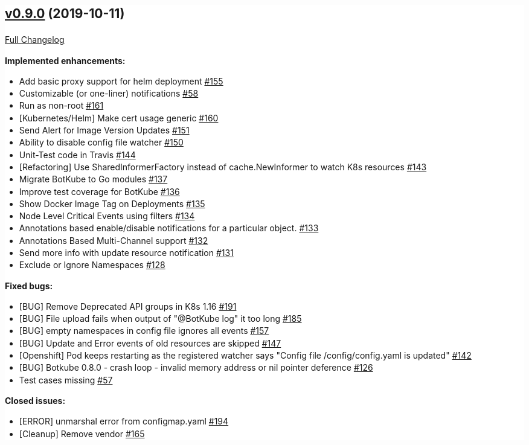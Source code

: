 ## [v0.9.0](https://github.com/infracloudio/botkube/tree/v0.9.0) (2019-10-11)
[Full Changelog](https://github.com/infracloudio/botkube/compare/v0.8.0...v0.9.0)

**Implemented enhancements:**

- Add basic proxy support for helm deployment [\#155](https://github.com/infracloudio/botkube/issues/155)
- Customizable \(or one-liner\) notifications [\#58](https://github.com/infracloudio/botkube/issues/58)
- Run as non-root [\#161](https://github.com/infracloudio/botkube/issues/161)
- \[Kubernetes/Helm\] Make cert usage generic [\#160](https://github.com/infracloudio/botkube/issues/160)
- Send Alert for Image Version Updates [\#151](https://github.com/infracloudio/botkube/issues/151)
- Ability to disable config file watcher [\#150](https://github.com/infracloudio/botkube/issues/150)
- Unit-Test code in Travis [\#144](https://github.com/infracloudio/botkube/issues/144)
- \[Refactoring\] Use SharedInformerFactory instead of cache.NewInformer to watch K8s resources [\#143](https://github.com/infracloudio/botkube/issues/143)
- Migrate BotKube to Go modules [\#137](https://github.com/infracloudio/botkube/issues/137)
- Improve test coverage for BotKube [\#136](https://github.com/infracloudio/botkube/issues/136)
- Show Docker Image Tag on Deployments [\#135](https://github.com/infracloudio/botkube/issues/135)
- Node Level Critical Events using filters [\#134](https://github.com/infracloudio/botkube/issues/134)
- Annotations based enable/disable notifications for a particular object. [\#133](https://github.com/infracloudio/botkube/issues/133)
- Annotations Based Multi-Channel support [\#132](https://github.com/infracloudio/botkube/issues/132)
- Send more info with update resource notification [\#131](https://github.com/infracloudio/botkube/issues/131)
- Exclude or Ignore Namespaces [\#128](https://github.com/infracloudio/botkube/issues/128)

**Fixed bugs:**

- \[BUG\] Remove Deprecated API groups in K8s 1.16 [\#191](https://github.com/infracloudio/botkube/issues/191)
- \[BUG\] File upload fails when output of "@BotKube log" it too long [\#185](https://github.com/infracloudio/botkube/issues/185)
- \[BUG\] empty namespaces in config file ignores all events [\#157](https://github.com/infracloudio/botkube/issues/157)
- \[BUG\] Update and Error events of old resources are skipped [\#147](https://github.com/infracloudio/botkube/issues/147)
- \[Openshift\] Pod keeps restarting as the registered watcher says "Config file /config/config.yaml is updated" [\#142](https://github.com/infracloudio/botkube/issues/142)
- \[BUG\] Botkube 0.8.0 - crash loop - invalid memory address or nil pointer deference [\#126](https://github.com/infracloudio/botkube/issues/126)
- Test cases missing [\#57](https://github.com/infracloudio/botkube/issues/57)

**Closed issues:**

- \[ERROR\] unmarshal error from configmap.yaml [\#194](https://github.com/infracloudio/botkube/issues/194)
- \[Cleanup\] Remove vendor [\#165](https://github.com/infracloudio/botkube/issues/165)
